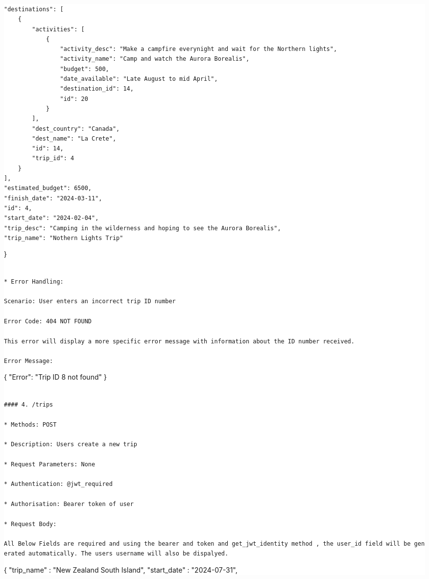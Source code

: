 	"destinations": [
		{
			"activities": [
				{
					"activity_desc": "Make a campfire everynight and wait for the Northern lights",
					"activity_name": "Camp and watch the Aurora Borealis",
					"budget": 500,
					"date_available": "Late August to mid April",
					"destination_id": 14,
					"id": 20
				}
			],
			"dest_country": "Canada",
			"dest_name": "La Crete",
			"id": 14,
			"trip_id": 4
		}
	],
	"estimated_budget": 6500,
	"finish_date": "2024-03-11",
	"id": 4,
	"start_date": "2024-02-04",
	"trip_desc": "Camping in the wilderness and hoping to see the Aurora Borealis",
	"trip_name": "Nothern Lights Trip"
}
```

* Error Handling:

Scenario: User enters an incorrect trip ID number

Error Code: 404 NOT FOUND

This error will display a more specific error message with information about the ID number received.

Error Message:
```
{
	"Error": "Trip ID 8 not found"
}
```

#### 4. /trips

* Methods: POST

* Description: Users create a new trip

* Request Parameters: None

* Authentication: @jwt_required

* Authorisation: Bearer token of user

* Request Body:

All Below Fields are required and using the bearer and token and get_jwt_identity method , the user_id field will be generated automatically. The users username will also be dispalyed.

```
{
 "trip_name" : "New Zealand South Island",
 "start_date" : "2024-07-31",